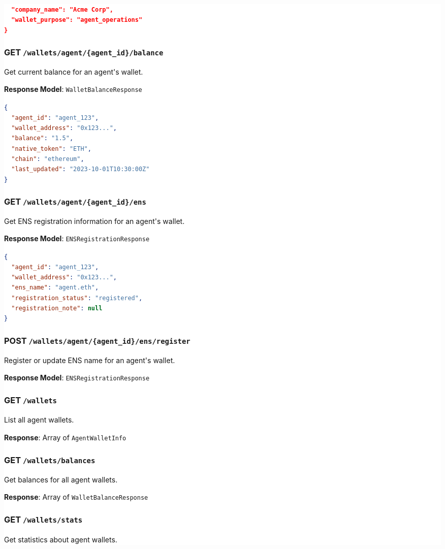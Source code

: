 ```json
  "company_name": "Acme Corp",
  "wallet_purpose": "agent_operations"
}
```

### GET `/wallets/agent/{agent_id}/balance`
Get current balance for an agent's wallet.

**Response Model**: `WalletBalanceResponse`
```json
{
  "agent_id": "agent_123",
  "wallet_address": "0x123...",
  "balance": "1.5",
  "native_token": "ETH",
  "chain": "ethereum",
  "last_updated": "2023-10-01T10:30:00Z"
}
```

### GET `/wallets/agent/{agent_id}/ens`
Get ENS registration information for an agent's wallet.

**Response Model**: `ENSRegistrationResponse`
```json
{
  "agent_id": "agent_123",
  "wallet_address": "0x123...",
  "ens_name": "agent.eth",
  "registration_status": "registered",
  "registration_note": null
}
```

### POST `/wallets/agent/{agent_id}/ens/register`
Register or update ENS name for an agent's wallet.

**Response Model**: `ENSRegistrationResponse`

### GET `/wallets`
List all agent wallets.

**Response**: Array of `AgentWalletInfo`

### GET `/wallets/balances`
Get balances for all agent wallets.

**Response**: Array of `WalletBalanceResponse`

### GET `/wallets/stats`
Get statistics about agent wallets.
